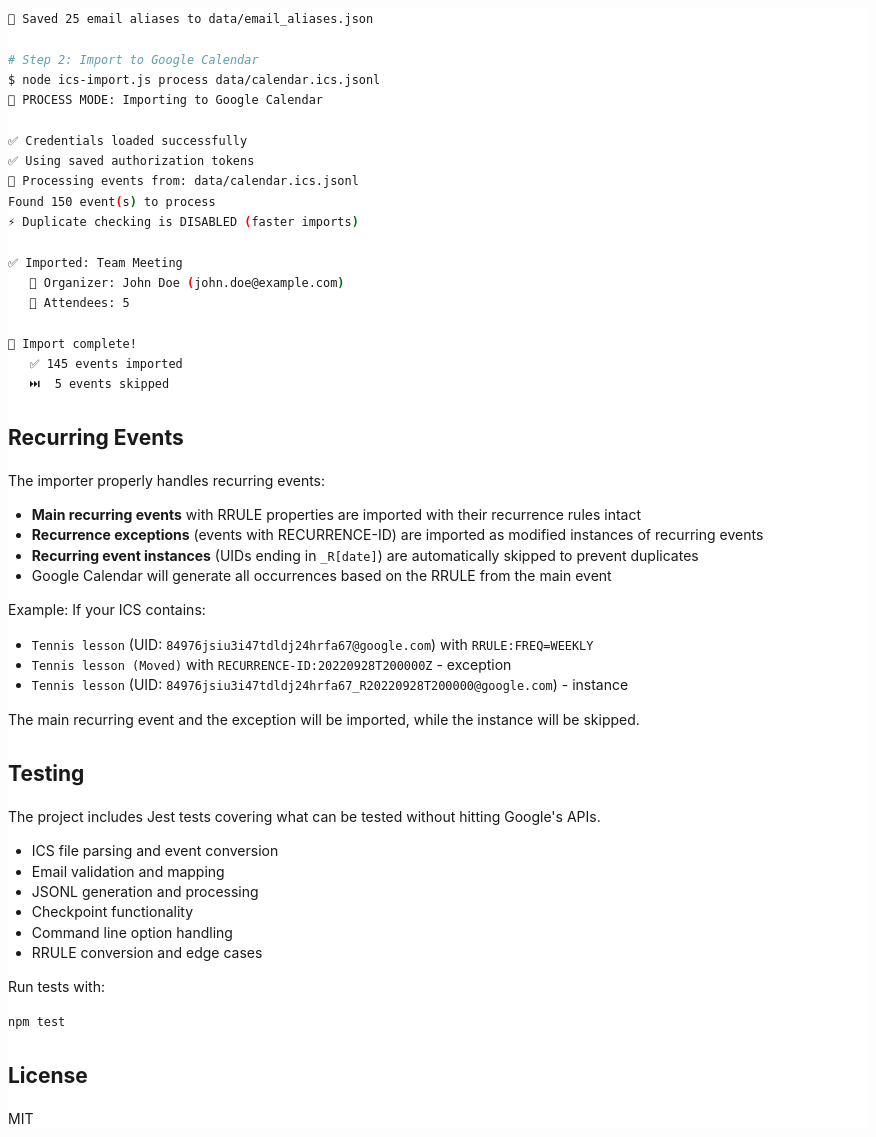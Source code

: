 ```bash
💾 Saved 25 email aliases to data/email_aliases.json

# Step 2: Import to Google Calendar
$ node ics-import.js process data/calendar.ics.jsonl
🚀 PROCESS MODE: Importing to Google Calendar

✅ Credentials loaded successfully
✅ Using saved authorization tokens
📅 Processing events from: data/calendar.ics.jsonl
Found 150 event(s) to process
⚡ Duplicate checking is DISABLED (faster imports)

✅ Imported: Team Meeting
   📧 Organizer: John Doe (john.doe@example.com)
   👥 Attendees: 5

🎉 Import complete!
   ✅ 145 events imported
   ⏭️  5 events skipped
```

## Recurring Events

The importer properly handles recurring events:

- **Main recurring events** with RRULE properties are imported with their recurrence rules intact
- **Recurrence exceptions** (events with RECURRENCE-ID) are imported as modified instances of recurring events
- **Recurring event instances** (UIDs ending in `_R[date]`) are automatically skipped to prevent duplicates
- Google Calendar will generate all occurrences based on the RRULE from the main event

Example: If your ICS contains:

- `Tennis lesson` (UID: `84976jsiu3i47tdldj24hrfa67@google.com`) with `RRULE:FREQ=WEEKLY`
- `Tennis lesson (Moved)` with `RECURRENCE-ID:20220928T200000Z` - exception
- `Tennis lesson` (UID: `84976jsiu3i47tdldj24hrfa67_R20220928T200000@google.com`) - instance

The main recurring event and the exception will be imported, while the instance will be skipped.

## Testing

The project includes Jest tests covering what can be tested without hitting Google's APIs.

- ICS file parsing and event conversion
- Email validation and mapping
- JSONL generation and processing
- Checkpoint functionality
- Command line option handling
- RRULE conversion and edge cases

Run tests with:

```bash
npm test
```

## License

MIT
